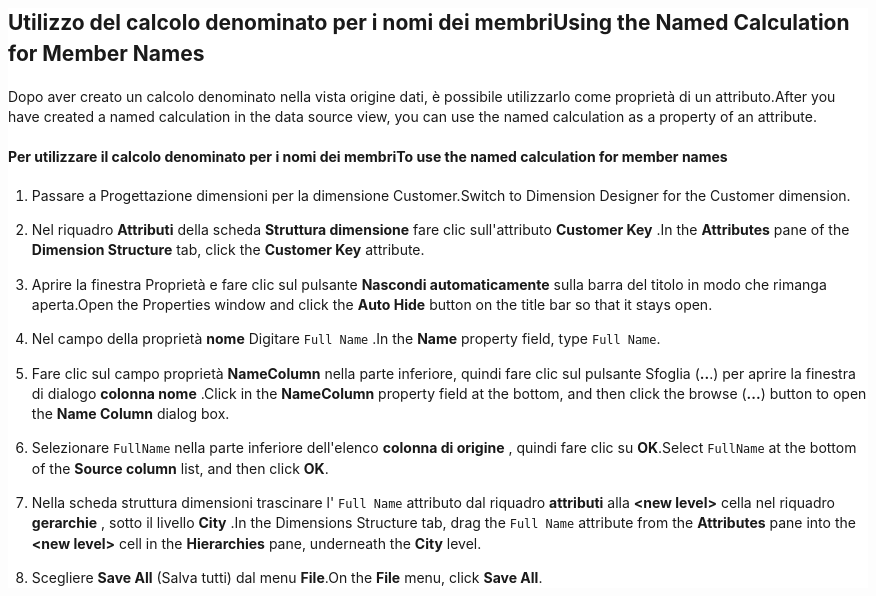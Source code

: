 ## <a name="using-the-named-calculation-for-member-names"></a><span data-ttu-id="de5b6-143">Utilizzo del calcolo denominato per i nomi dei membri</span><span class="sxs-lookup"><span data-stu-id="de5b6-143">Using the Named Calculation for Member Names</span></span>  
 <span data-ttu-id="de5b6-144">Dopo aver creato un calcolo denominato nella vista origine dati, è possibile utilizzarlo come proprietà di un attributo.</span><span class="sxs-lookup"><span data-stu-id="de5b6-144">After you have created a named calculation in the data source view, you can use the named calculation as a property of an attribute.</span></span>  
  
#### <a name="to-use-the-named-calculation-for-member-names"></a><span data-ttu-id="de5b6-145">Per utilizzare il calcolo denominato per i nomi dei membri</span><span class="sxs-lookup"><span data-stu-id="de5b6-145">To use the named calculation for member names</span></span>  
  
1.  <span data-ttu-id="de5b6-146">Passare a Progettazione dimensioni per la dimensione Customer.</span><span class="sxs-lookup"><span data-stu-id="de5b6-146">Switch to Dimension Designer for the Customer dimension.</span></span>  
  
2.  <span data-ttu-id="de5b6-147">Nel riquadro **Attributi** della scheda **Struttura dimensione** fare clic sull'attributo **Customer Key** .</span><span class="sxs-lookup"><span data-stu-id="de5b6-147">In the **Attributes** pane of the **Dimension Structure** tab, click the **Customer Key** attribute.</span></span>  
  
3.  <span data-ttu-id="de5b6-148">Aprire la finestra Proprietà e fare clic sul pulsante **Nascondi automaticamente** sulla barra del titolo in modo che rimanga aperta.</span><span class="sxs-lookup"><span data-stu-id="de5b6-148">Open the Properties window and click the **Auto Hide** button on the title bar so that it stays open.</span></span>  
  
4.  <span data-ttu-id="de5b6-149">Nel campo della proprietà **nome** Digitare `Full Name` .</span><span class="sxs-lookup"><span data-stu-id="de5b6-149">In the **Name** property field, type `Full Name`.</span></span>  
  
5.  <span data-ttu-id="de5b6-150">Fare clic sul campo proprietà **NameColumn** nella parte inferiore, quindi fare clic sul pulsante Sfoglia (**..**.) per aprire la finestra di dialogo **colonna nome** .</span><span class="sxs-lookup"><span data-stu-id="de5b6-150">Click in the **NameColumn** property field at the bottom, and then click the browse (**...**) button to open the **Name Column** dialog box.</span></span>  
  
6.  <span data-ttu-id="de5b6-151">Selezionare `FullName` nella parte inferiore dell'elenco **colonna di origine** , quindi fare clic su **OK**.</span><span class="sxs-lookup"><span data-stu-id="de5b6-151">Select `FullName` at the bottom of the **Source column** list, and then click **OK**.</span></span>  
  
7.  <span data-ttu-id="de5b6-152">Nella scheda struttura dimensioni trascinare l' `Full Name` attributo dal riquadro **attributi** alla **\<new level>** cella nel riquadro **gerarchie** , sotto il livello **City** .</span><span class="sxs-lookup"><span data-stu-id="de5b6-152">In the Dimensions Structure tab, drag the `Full Name` attribute from the **Attributes** pane into the **\<new level>** cell in the **Hierarchies** pane, underneath the **City** level.</span></span>  
  
8.  <span data-ttu-id="de5b6-153">Scegliere **Save All** (Salva tutti) dal menu **File**.</span><span class="sxs-lookup"><span data-stu-id="de5b6-153">On the **File** menu, click **Save All**.</span></span>  
  